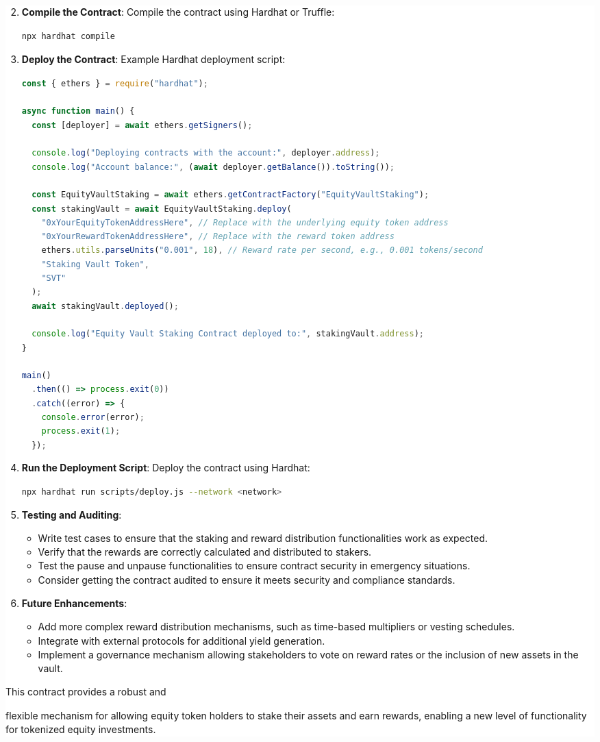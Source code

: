 2. **Compile the Contract**:
   Compile the contract using Hardhat or Truffle:
   ```bash
   npx hardhat compile
   ```

3. **Deploy the Contract**:
   Example Hardhat deployment script:
   ```javascript
   const { ethers } = require("hardhat");

   async function main() {
     const [deployer] = await ethers.getSigners();

     console.log("Deploying contracts with the account:", deployer.address);
     console.log("Account balance:", (await deployer.getBalance()).toString());

     const EquityVaultStaking = await ethers.getContractFactory("EquityVaultStaking");
     const stakingVault = await EquityVaultStaking.deploy(
       "0xYourEquityTokenAddressHere", // Replace with the underlying equity token address
       "0xYourRewardTokenAddressHere", // Replace with the reward token address
       ethers.utils.parseUnits("0.001", 18), // Reward rate per second, e.g., 0.001 tokens/second
       "Staking Vault Token",
       "SVT"
     );
     await stakingVault.deployed();

     console.log("Equity Vault Staking Contract deployed to:", stakingVault.address);
   }

   main()
     .then(() => process.exit(0))
     .catch((error) => {
       console.error(error);
       process.exit(1);
     });
   ```

4. **Run the Deployment Script**:
   Deploy the contract using Hardhat:
   ```bash
   npx hardhat run scripts/deploy.js --network <network>
   ```

5. **Testing and Auditing**:
   - Write test cases to ensure that the staking and reward distribution functionalities work as expected.
   - Verify that the rewards are correctly calculated and distributed to stakers.
   - Test the pause and unpause functionalities to ensure contract security in emergency situations.
   - Consider getting the contract audited to ensure it meets security and compliance standards.

6. **Future Enhancements**:
   - Add more complex reward distribution mechanisms, such as time-based multipliers or vesting schedules.
   - Integrate with external protocols for additional yield generation.
   - Implement a governance mechanism allowing stakeholders to vote on reward rates or the inclusion of new assets in the vault.

This contract provides a robust and

 flexible mechanism for allowing equity token holders to stake their assets and earn rewards, enabling a new level of functionality for tokenized equity investments.